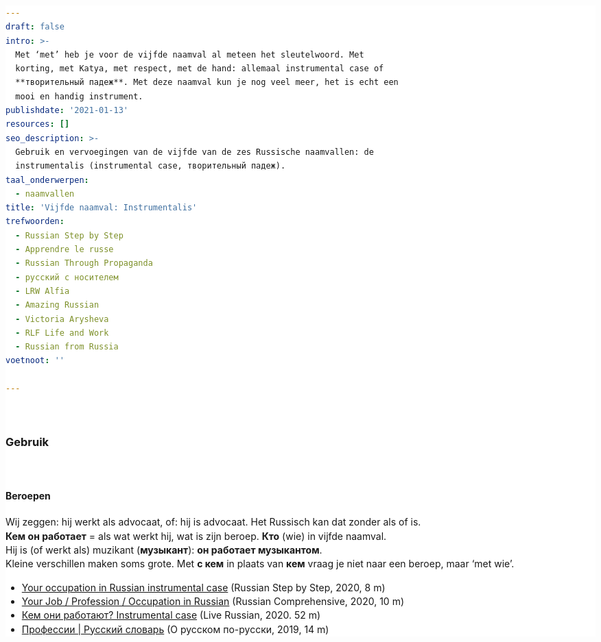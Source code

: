 ```yaml
---
draft: false
intro: >-
  Met ‘met’ heb je voor de vijfde naamval al meteen het sleutelwoord. Met
  korting, met Katya, met respect, met de hand: allemaal instrumental case of
  **творительный падеж**. Met deze naamval kun je nog veel meer, het is echt een
  mooi en handig instrument.
publishdate: '2021-01-13'
resources: []
seo_description: >-
  Gebruik en vervoegingen van de vijfde van de zes Russische naamvallen: de
  instrumentalis (instrumental case, творительный падеж). 
taal_onderwerpen:
  - naamvallen
title: 'Vijfde naamval: Instrumentalis'
trefwoorden:
  - Russian Step by Step
  - Apprendre le russe
  - Russian Through Propaganda
  - русский с носителем
  - LRW Alfia
  - Amazing Russian
  - Victoria Arysheva
  - RLF Life and Work
  - Russian from Russia
voetnoot: ''

---
```


<br/>

### Gebruik

<br/>

#### Beroepen

Wij zeggen: hij werkt als advocaat, of: hij is advocaat. Het Russisch kan dat zonder als of is.<br/>
**Кем он работает** = als wat werkt hij, wat is zijn beroep. **Кто** (wie) in vijfde naamval.<br/>
Hij is (of werkt als) muzikant (**музыкант**): **он работает музыкантом**.<br/>
Kleine verschillen maken soms grote. Met **с кем** in plaats van **кем** vraag je niet naar een beroep, maar ‘met wie’. 

- [Your occupation in Russian instrumental case](https://youtu.be/qLhRraH91aA) (Russian Step by Step, 2020, 8 m)
- [Your Job / Profession / Occupation in Russian](https://youtu.be/o0p82c7OeOQ) (Russian Comprehensive, 2020, 10 m)
- [Кем они работают? Instrumental case](https://youtu.be/6Cj4Iifdp00) (Live Russian, 2020. 52 m)
- [Профессии | Русский словарь](https://www.youtube.com/watch?v=_elHh2MTurI) (О русском по-русски, 2019, 14 m)
